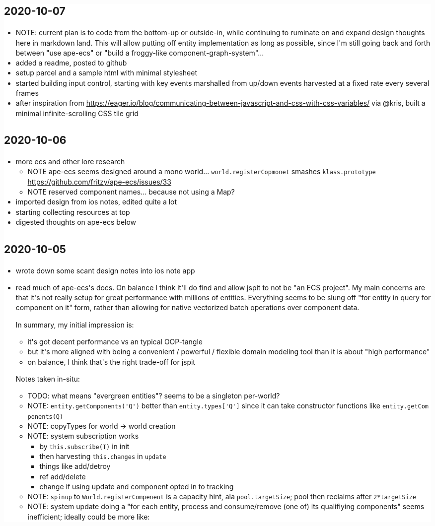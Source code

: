 ## 2020-10-07

- NOTE: current plan is to code from the bottom-up or outside-in, while
  continuing to ruminate on and expand design thoughts here in markdown land.
  This will allow putting off entity implementation as long as possible, since
  I'm still going back and forth between "use ape-ecs" or "build a froggy-like
  component-graph-system"...
- added a readme, posted to github
- setup parcel and a sample html with minimal stylesheet
- started building input control, starting with key events marshalled from
  up/down events harvested at a fixed rate every several frames
- after inspiration from
  <https://eager.io/blog/communicating-between-javascript-and-css-with-css-variables/>
  via @kris, built a minimal infinite-scrolling CSS tile grid

## 2020-10-06

- more ecs and other lore research
  - NOTE ape-ecs seems designed around a mono world... `world.registerCopmonet`
    smashes `klass.prototype` <https://github.com/fritzy/ape-ecs/issues/33>
  - NOTE reserved component names... because not using a Map?
- imported design from ios notes, edited quite a lot
- starting collecting resources at top
- digested thoughts on ape-ecs below

## 2020-10-05

- wrote down some scant design notes into ios note app

- read much of ape-ecs's docs. On balance I think it'll do find and allow jspit
  to not be "an ECS project". My main concerns are that it's not really setup
  for great performance with millions of entities. Everything seems to be slung
  off "for entity in query for component on it" form, rather than allowing for
  native vectorized batch operations over component data.

  In summary, my initial impression is:
  - it's got decent performance vs an typical OOP-tangle
  - but it's more aligned with being a convenient / powerful / flexible domain
    modeling tool than it is about "high performance"
  - on balance, I think that's the right trade-off for jspit

  Notes taken in-situ:
  - TODO: what means "evergreen entities"? seems to be a singleton per-world?
  - NOTE: `entity.getComponents('Q')` better than `entity.types['Q']` since
    it can take constructor functions like `entity.getComponents(Q)`
  - NOTE: copyTypes for world -> world creation
  - NOTE: system subscription works
    - by `this.subscribe(T)` in init
    - then harvesting `this.changes` in `update`
    - things like add/detroy
    - ref add/delete
    - change if using update and component opted in to tracking
  - NOTE: `spinup` to `World.registerCompenent` is a capacity hint, ala
    `pool.targetSize`; pool then reclaims after `2*targetSize`
  - NOTE: system update doing a "for each entity, process and consume/remove
    (one of) its qualifiying components" seems inefficient; ideally could be
    more like:
